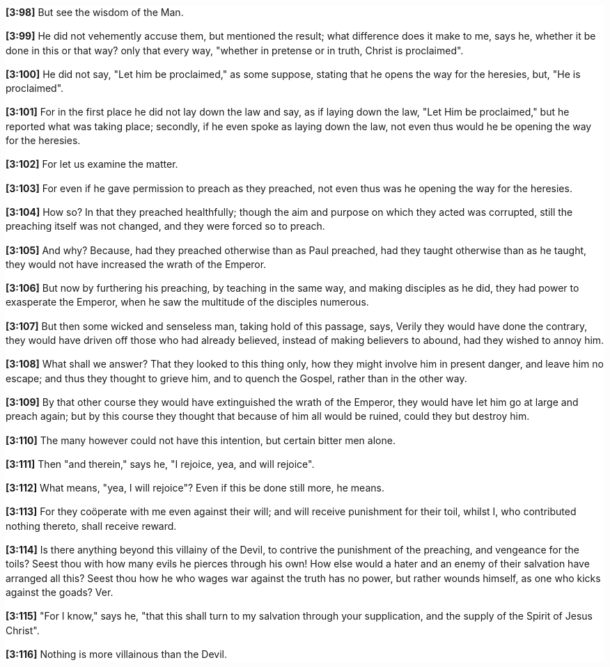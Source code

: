 **[3:98]** But see the wisdom of the Man.

**[3:99]** He did not vehemently accuse them, but mentioned the result; what difference does it make to me, says he, whether it be done in this or that way? only that every way, "whether in pretense or in truth, Christ is proclaimed".

**[3:100]** He did not say, "Let him be proclaimed," as some suppose, stating that he opens the way for the heresies, but, "He is proclaimed".

**[3:101]** For in the first place he did not lay down the law and say, as if laying down the law, "Let Him be proclaimed," but he reported what was taking place; secondly, if he even spoke as laying down the law, not even thus would he be opening the way for the heresies.

**[3:102]** For let us examine the matter.

**[3:103]** For even if he gave permission to preach as they preached, not even thus was he opening the way for the heresies.

**[3:104]** How so? In that they preached healthfully; though the aim and purpose on which they acted was corrupted, still the preaching itself was not changed, and they were forced so to preach.

**[3:105]** And why? Because, had they preached otherwise than as Paul preached, had they taught otherwise than as he taught, they would not have increased the wrath of the Emperor.

**[3:106]** But now by furthering his preaching, by teaching in the same way, and making disciples as he did, they had power to exasperate the Emperor, when he saw the multitude of the disciples numerous.

**[3:107]** But then some wicked and senseless man, taking hold of this passage, says, Verily they would have done the contrary, they would have driven off those who had already believed, instead of making believers to abound, had they wished to annoy him.

**[3:108]** What shall we answer? That they looked to this thing only, how they might involve him in present danger, and leave him no escape; and thus they thought to grieve him, and to quench the Gospel, rather than in the other way.

**[3:109]** By that other course they would have extinguished the wrath of the Emperor, they would have let him go at large and preach again; but by this course they thought that because of him all would be ruined, could they but destroy him.

**[3:110]** The many however could not have this intention, but certain bitter men alone.

**[3:111]** Then "and therein," says he, "I rejoice, yea, and will rejoice".

**[3:112]** What means, "yea, I will rejoice"? Even if this be done still more, he means.

**[3:113]** For they coöperate with me even against their will; and will receive punishment for their toil, whilst I, who contributed nothing thereto, shall receive reward.

**[3:114]** Is there anything beyond this villainy of the Devil, to contrive the punishment of the preaching, and vengeance for the toils? Seest thou with how many evils he pierces through his own! How else would a hater and an enemy of their salvation have arranged all this? Seest thou how he who wages war against the truth has no power, but rather wounds himself, as one who kicks against the goads?  Ver.

**[3:115]** "For I know," says he, "that this shall turn to my salvation through your supplication, and the supply of the Spirit of Jesus Christ".

**[3:116]** Nothing is more villainous than the Devil.

